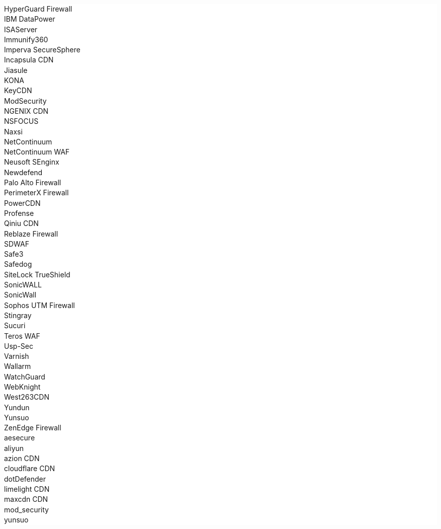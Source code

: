 HyperGuard Firewall  
IBM DataPower  
ISAServer  
Immunify360  
Imperva SecureSphere  
Incapsula CDN  
Jiasule  
KONA  
KeyCDN  
ModSecurity  
NGENIX CDN  
NSFOCUS  
Naxsi  
NetContinuum  
NetContinuum WAF  
Neusoft SEnginx  
Newdefend  
Palo Alto Firewall  
PerimeterX Firewall  
PowerCDN  
Profense  
Qiniu CDN  
Reblaze Firewall  
SDWAF  
Safe3  
Safedog  
SiteLock TrueShield  
SonicWALL  
SonicWall  
Sophos UTM Firewall  
Stingray  
Sucuri  
Teros WAF  
Usp-Sec  
Varnish  
Wallarm  
WatchGuard  
WebKnight  
West263CDN  
Yundun  
Yunsuo  
ZenEdge Firewall  
aesecure  
aliyun  
azion CDN  
cloudflare CDN  
dotDefender  
limelight CDN  
maxcdn CDN  
mod_security  
yunsuo  
